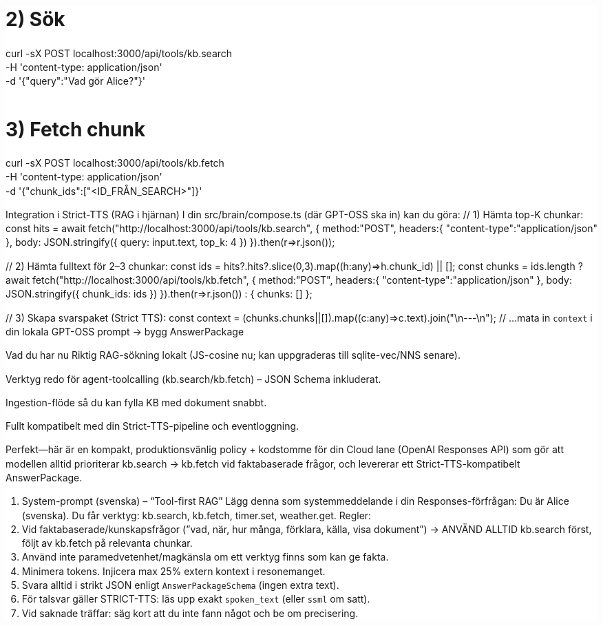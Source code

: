 # 2) Sök
curl -sX POST localhost:3000/api/tools/kb.search \
 -H 'content-type: application/json' \
 -d '{"query":"Vad gör Alice?"}'

# 3) Fetch chunk
curl -sX POST localhost:3000/api/tools/kb.fetch \
 -H 'content-type: application/json' \
 -d '{"chunk_ids":["<ID_FRÅN_SEARCH>"]}'


Integration i Strict-TTS (RAG i hjärnan)
I din src/brain/compose.ts (där GPT-OSS ska in) kan du göra:
// 1) Hämta top-K chunkar:
const hits = await fetch("http://localhost:3000/api/tools/kb.search", {
  method:"POST", headers:{ "content-type":"application/json" },
  body: JSON.stringify({ query: input.text, top_k: 4 })
}).then(r=>r.json());

// 2) Hämta fulltext för 2–3 chunkar:
const ids = hits?.hits?.slice(0,3).map((h:any)=>h.chunk_id) || [];
const chunks = ids.length ? await fetch("http://localhost:3000/api/tools/kb.fetch", {
  method:"POST", headers:{ "content-type":"application/json" },
  body: JSON.stringify({ chunk_ids: ids })
}).then(r=>r.json()) : { chunks: [] };

// 3) Skapa svarspaket (Strict TTS):
const context = (chunks.chunks||[]).map((c:any)=>c.text).join("\n---\n");
// …mata in `context` i din lokala GPT-OSS prompt → bygg AnswerPackage


Vad du har nu
Riktig RAG-sökning lokalt (JS-cosine nu; kan uppgraderas till sqlite-vec/NNS senare).


Verktyg redo för agent-toolcalling (kb.search/kb.fetch) – JSON Schema inkluderat.


Ingestion-flöde så du kan fylla KB med dokument snabbt.


Fullt kompatibelt med din Strict-TTS-pipeline och eventloggning.


Perfekt—här är en kompakt, produktionsvänlig policy + kodstomme för din Cloud lane (OpenAI Responses API) som gör att modellen alltid prioriterar kb.search → kb.fetch vid faktabaserade frågor, och levererar ett Strict-TTS-kompatibelt AnswerPackage.

1) System-prompt (svenska) – “Tool-first RAG”
Lägg denna som systemmeddelande i din Responses-förfrågan:
Du är Alice (svenska). Du får verktyg: kb.search, kb.fetch, timer.set, weather.get.
Regler:
1) Vid faktabaserade/kunskapsfrågor (”vad, när, hur många, förklara, källa, visa dokument”)
   → ANVÄND ALLTID kb.search först, följt av kb.fetch på relevanta chunkar.
2) Använd inte paramedvetenhet/magkänsla om ett verktyg finns som kan ge fakta.
3) Minimera tokens. Injicera max 25% extern kontext i resonemanget.
4) Svara alltid i strikt JSON enligt `AnswerPackageSchema` (ingen extra text).
5) För talsvar gäller STRICT-TTS: läs upp exakt `spoken_text` (eller `ssml` om satt).
6) Vid saknade träffar: säg kort att du inte fann något och be om precisering.
